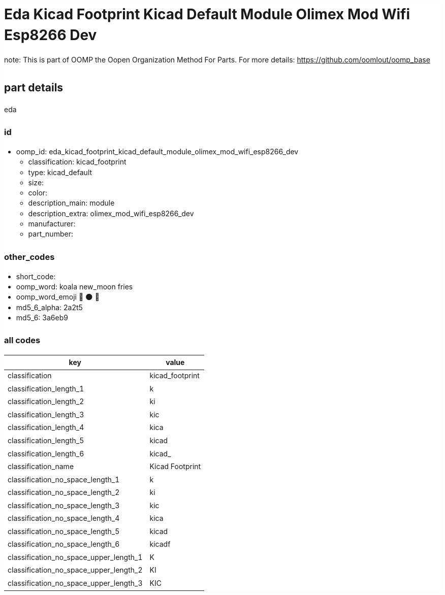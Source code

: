 # Eda Kicad Footprint Kicad Default Module Olimex Mod Wifi Esp8266 Dev  

note: This is part of OOMP the Oopen Organization Method For Parts. For more details: https://github.com/oomlout/oomp_base

##  part details



eda

### id
* oomp_id: eda_kicad_footprint_kicad_default_module_olimex_mod_wifi_esp8266_dev
  * classification: kicad_footprint
  * type: kicad_default
  * size: 
  * color: 
  * description_main: module
  * description_extra: olimex_mod_wifi_esp8266_dev
  * manufacturer: 
  * part_number: 

### other_codes
* short_code: 
* oomp_word: koala new_moon fries
* oomp_word_emoji :koala: :new_moon: :fries:
* md5_6_alpha: 2a2t5
* md5_6: 3a6eb9

### all codes 
| key | value |  
| --- | --- |  
| classification | kicad_footprint |  
| classification_length_1 | k |  
| classification_length_2 | ki |  
| classification_length_3 | kic |  
| classification_length_4 | kica |  
| classification_length_5 | kicad |  
| classification_length_6 | kicad_ |  
| classification_name | Kicad Footprint |  
| classification_no_space_length_1 | k |  
| classification_no_space_length_2 | ki |  
| classification_no_space_length_3 | kic |  
| classification_no_space_length_4 | kica |  
| classification_no_space_length_5 | kicad |  
| classification_no_space_length_6 | kicadf |  
| classification_no_space_upper_length_1 | K |  
| classification_no_space_upper_length_2 | KI |  
| classification_no_space_upper_length_3 | KIC |  